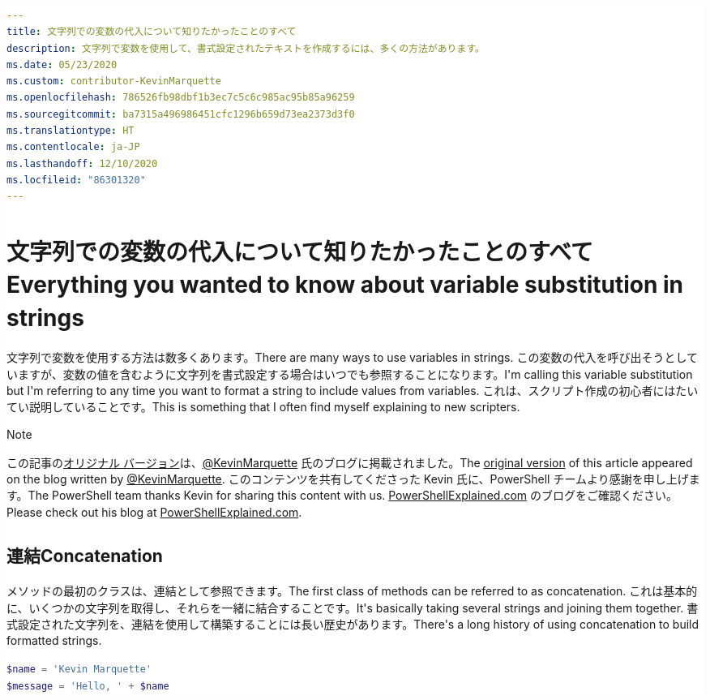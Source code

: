 ```yaml
---
title: 文字列での変数の代入について知りたかったことのすべて
description: 文字列で変数を使用して、書式設定されたテキストを作成するには、多くの方法があります。
ms.date: 05/23/2020
ms.custom: contributor-KevinMarquette
ms.openlocfilehash: 786526fb98dbf1b3ec7c5c6c985ac95b85a96259
ms.sourcegitcommit: ba7315a496986451cfc1296b659d73ea2373d3f0
ms.translationtype: HT
ms.contentlocale: ja-JP
ms.lasthandoff: 12/10/2020
ms.locfileid: "86301320"
---
```

# <a name="everything-you-wanted-to-know-about-variable-substitution-in-strings"></a><span data-ttu-id="6a2f3-103">文字列での変数の代入について知りたかったことのすべて</span><span class="sxs-lookup"><span data-stu-id="6a2f3-103">Everything you wanted to know about variable substitution in strings</span></span>

<span data-ttu-id="6a2f3-104">文字列で変数を使用する方法は数多くあります。</span><span class="sxs-lookup"><span data-stu-id="6a2f3-104">There are many ways to use variables in strings.</span></span> <span data-ttu-id="6a2f3-105">この変数の代入を呼び出そうとしていますが、変数の値を含むように文字列を書式設定する場合はいつでも参照することになります。</span><span class="sxs-lookup"><span data-stu-id="6a2f3-105">I'm calling this variable substitution but I'm referring to any time you want to format a string to include values from variables.</span></span> <span data-ttu-id="6a2f3-106">これは、スクリプト作成の初心者にはたいてい説明していることです。</span><span class="sxs-lookup"><span data-stu-id="6a2f3-106">This is something that I often find myself explaining to new scripters.</span></span>

> [!NOTE]
> <span data-ttu-id="6a2f3-107">この記事の[オリジナル バージョン][]は、[@KevinMarquette][] 氏のブログに掲載されました。</span><span class="sxs-lookup"><span data-stu-id="6a2f3-107">The [original version][] of this article appeared on the blog written by [@KevinMarquette][].</span></span> <span data-ttu-id="6a2f3-108">このコンテンツを共有してくださった Kevin 氏に、PowerShell チームより感謝を申し上げます。</span><span class="sxs-lookup"><span data-stu-id="6a2f3-108">The PowerShell team thanks Kevin for sharing this content with us.</span></span> <span data-ttu-id="6a2f3-109">[PowerShellExplained.com][] のブログをご確認ください。</span><span class="sxs-lookup"><span data-stu-id="6a2f3-109">Please check out his blog at [PowerShellExplained.com][].</span></span>

## <a name="concatenation"></a><span data-ttu-id="6a2f3-110">連結</span><span class="sxs-lookup"><span data-stu-id="6a2f3-110">Concatenation</span></span>

<span data-ttu-id="6a2f3-111">メソッドの最初のクラスは、連結として参照できます。</span><span class="sxs-lookup"><span data-stu-id="6a2f3-111">The first class of methods can be referred to as concatenation.</span></span> <span data-ttu-id="6a2f3-112">これは基本的に、いくつかの文字列を取得し、それらを一緒に結合することです。</span><span class="sxs-lookup"><span data-stu-id="6a2f3-112">It's basically taking several strings and joining them together.</span></span> <span data-ttu-id="6a2f3-113">書式設定された文字列を、連結を使用して構築することには長い歴史があります。</span><span class="sxs-lookup"><span data-stu-id="6a2f3-113">There's a long history of using concatenation to build formatted strings.</span></span>

```powershell
$name = 'Kevin Marquette'
$message = 'Hello, ' + $name
```


[オリジナル バージョン]: https://powershellexplained.com/2017-01-13-powershell-variable-substitution-in-strings/
[original version]: https://powershellexplained.com/2017-01-13-powershell-variable-substitution-in-strings/
[powershellexplained.com]: https://powershellexplained.com/
[@KevinMarquette]: https://twitter.com/KevinMarquette
[Mark Kraus]: https://get-powershellblog.blogspot.com/
[提案]: https://www.reddit.com/r/PowerShell/comments/5npf8h/kevmar_everything_you_wanted_to_know_about/dcdfia5/
[suggestion]: https://www.reddit.com/r/PowerShell/comments/5npf8h/kevmar_everything_you_wanted_to_know_about/dcdfia5/
[/u/real_parbold]: https://www.reddit.com/r/PowerShell/comments/5npf8h/kevmar_everything_you_wanted_to_know_about/dcdfm6p/
[ファイルに対する読み取りと保存]: https://powershellexplained.com/2017-03-18-Powershell-reading-and-saving-data-to-files/
[reading and saving to files]: https://powershellexplained.com/2017-03-18-Powershell-reading-and-saving-data-to-files/
[文書化済み]: /dotnet/api/system.string.format#overloads
[documented]: /dotnet/api/system.string.format#overloads